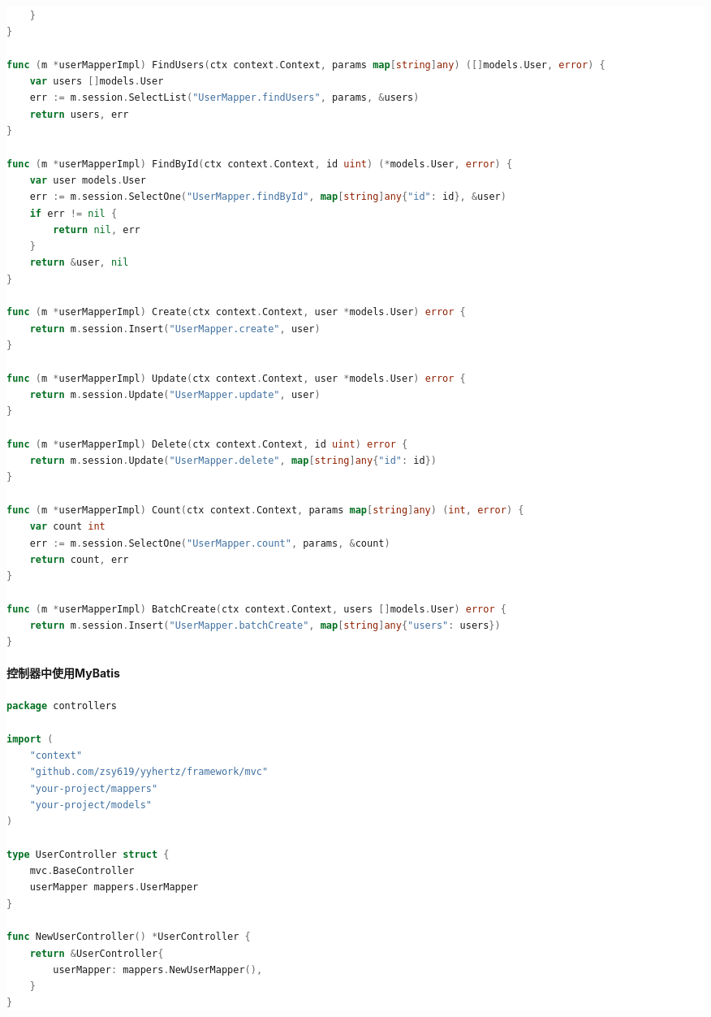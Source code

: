 ```go
    }
}

func (m *userMapperImpl) FindUsers(ctx context.Context, params map[string]any) ([]models.User, error) {
    var users []models.User
    err := m.session.SelectList("UserMapper.findUsers", params, &users)
    return users, err
}

func (m *userMapperImpl) FindById(ctx context.Context, id uint) (*models.User, error) {
    var user models.User
    err := m.session.SelectOne("UserMapper.findById", map[string]any{"id": id}, &user)
    if err != nil {
        return nil, err
    }
    return &user, nil
}

func (m *userMapperImpl) Create(ctx context.Context, user *models.User) error {
    return m.session.Insert("UserMapper.create", user)
}

func (m *userMapperImpl) Update(ctx context.Context, user *models.User) error {
    return m.session.Update("UserMapper.update", user)
}

func (m *userMapperImpl) Delete(ctx context.Context, id uint) error {
    return m.session.Update("UserMapper.delete", map[string]any{"id": id})
}

func (m *userMapperImpl) Count(ctx context.Context, params map[string]any) (int, error) {
    var count int
    err := m.session.SelectOne("UserMapper.count", params, &count)
    return count, err
}

func (m *userMapperImpl) BatchCreate(ctx context.Context, users []models.User) error {
    return m.session.Insert("UserMapper.batchCreate", map[string]any{"users": users})
}
```

#### 控制器中使用MyBatis

```go
package controllers

import (
    "context"
    "github.com/zsy619/yyhertz/framework/mvc"
    "your-project/mappers"
    "your-project/models"
)

type UserController struct {
    mvc.BaseController
    userMapper mappers.UserMapper
}

func NewUserController() *UserController {
    return &UserController{
        userMapper: mappers.NewUserMapper(),
    }
}
```